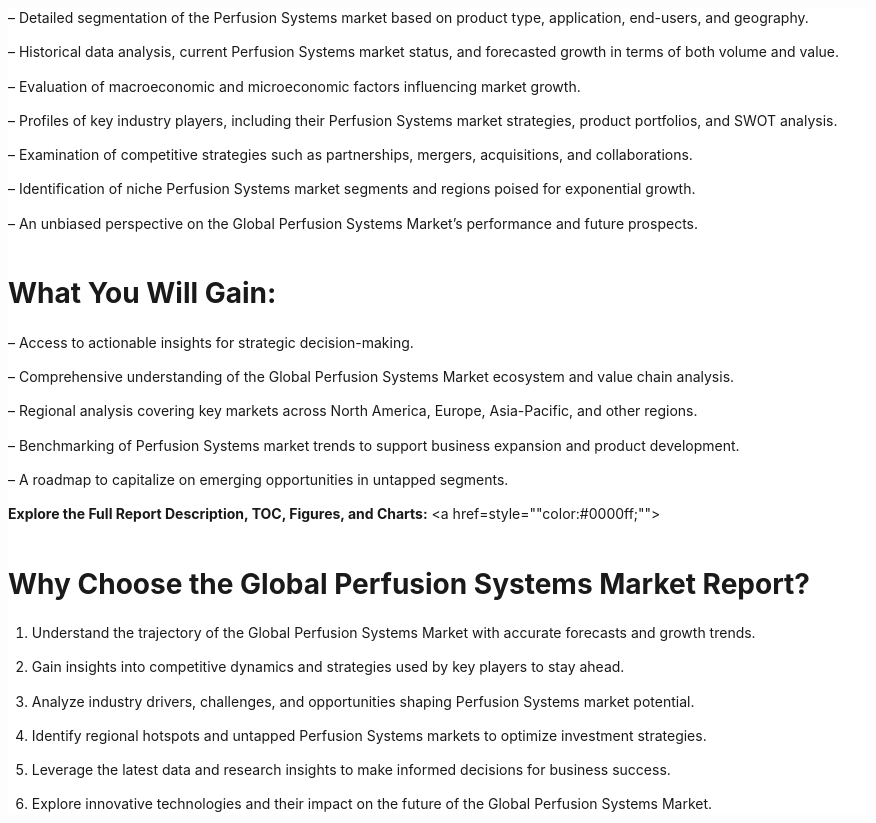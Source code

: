 – Detailed segmentation of the Perfusion Systems market based on product type, application, end-users, and geography.

– Historical data analysis, current Perfusion Systems market status, and forecasted growth in terms of both volume and value.

– Evaluation of macroeconomic and microeconomic factors influencing market growth.

– Profiles of key industry players, including their Perfusion Systems market strategies, product portfolios, and SWOT analysis.

– Examination of competitive strategies such as partnerships, mergers, acquisitions, and collaborations.

– Identification of niche Perfusion Systems market segments and regions poised for exponential growth.

– An unbiased perspective on the Global Perfusion Systems Market’s performance and future prospects.

# <strong>What You Will Gain:</strong>

– Access to actionable insights for strategic decision-making.

– Comprehensive understanding of the Global Perfusion Systems Market ecosystem and value chain analysis.

– Regional analysis covering key markets across North America, Europe, Asia-Pacific, and other regions.

– Benchmarking of Perfusion Systems market trends to support business expansion and product development.

– A roadmap to capitalize on emerging opportunities in untapped segments.

<strong>Explore the Full Report Description, TOC, Figures, and Charts:</strong>
<a href=style=""color:#0000ff;""></a>

# <strong>Why Choose the Global Perfusion Systems Market Report?</strong>

1. Understand the trajectory of the Global Perfusion Systems Market with accurate forecasts and growth trends.

2. Gain insights into competitive dynamics and strategies used by key players to stay ahead.

3. Analyze industry drivers, challenges, and opportunities shaping Perfusion Systems market potential.

4. Identify regional hotspots and untapped Perfusion Systems markets to optimize investment strategies.

5. Leverage the latest data and research insights to make informed decisions for business success.

6. Explore innovative technologies and their impact on the future of the Global Perfusion Systems Market.
